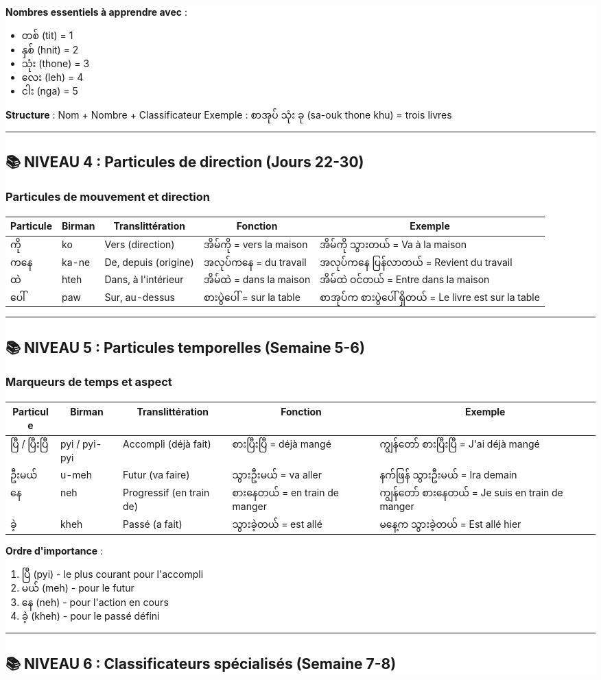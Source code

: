 **Nombres essentiels à apprendre avec** :
- တစ် (tit) = 1
- နှစ် (hnit) = 2
- သုံး (thone) = 3
- လေး (leh) = 4
- ငါး (nga) = 5

**Structure** : Nom + Nombre + Classificateur
Exemple : စာအုပ် သုံး ခု (sa-ouk thone khu) = trois livres

---

## 📚 NIVEAU 4 : Particules de direction (Jours 22-30)

### Particules de mouvement et direction

| Particule | Birman | Translittération | Fonction | Exemple |
|-----------|--------|------------------|----------|---------|
| ကို | ko | Vers (direction) | အိမ်ကို = vers la maison | အိမ်ကို သွားတယ် = Va à la maison |
| ကနေ | ka-ne | De, depuis (origine) | အလုပ်ကနေ = du travail | အလုပ်ကနေ ပြန်လာတယ် = Revient du travail |
| ထဲ | hteh | Dans, à l'intérieur | အိမ်ထဲ = dans la maison | အိမ်ထဲ ဝင်တယ် = Entre dans la maison |
| ပေါ် | paw | Sur, au-dessus | စားပွဲပေါ် = sur la table | စာအုပ်က စားပွဲပေါ် ရှိတယ် = Le livre est sur la table |

---

## 📚 NIVEAU 5 : Particules temporelles (Semaine 5-6)

### Marqueurs de temps et aspect

| Particule | Birman | Translittération | Fonction | Exemple |
|-----------|--------|------------------|----------|---------|
| ပြီ / ပြီးပြီ | pyi / pyi-pyi | Accompli (déjà fait) | စားပြီးပြီ = déjà mangé | ကျွန်တော် စားပြီးပြီ = J'ai déjà mangé |
| ဦးမယ် | u-meh | Futur (va faire) | သွားဦးမယ် = va aller | နက်ဖြန် သွားဦးမယ် = Ira demain |
| နေ | neh | Progressif (en train de) | စားနေတယ် = en train de manger | ကျွန်တော် စားနေတယ် = Je suis en train de manger |
| ခဲ့ | kheh | Passé (a fait) | သွားခဲ့တယ် = est allé | မနေ့က သွားခဲ့တယ် = Est allé hier |

**Ordre d'importance** :
1. ပြီ (pyi) - le plus courant pour l'accompli
2. မယ် (meh) - pour le futur
3. နေ (neh) - pour l'action en cours
4. ခဲ့ (kheh) - pour le passé défini

---

## 📚 NIVEAU 6 : Classificateurs spécialisés (Semaine 7-8)
